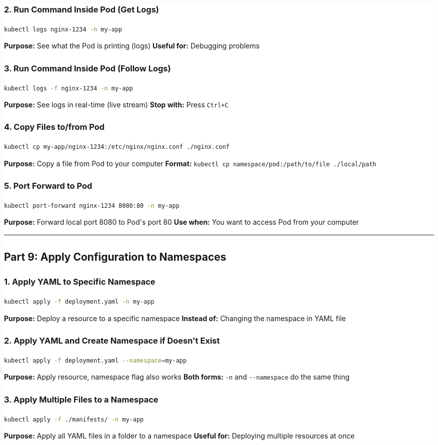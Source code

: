 ### 2. Run Command Inside Pod (Get Logs)
```bash
kubectl logs nginx-1234 -n my-app
```
**Purpose:** See what the Pod is printing (logs)
**Useful for:** Debugging problems

### 3. Run Command Inside Pod (Follow Logs)
```bash
kubectl logs -f nginx-1234 -n my-app
```
**Purpose:** See logs in real-time (live stream)
**Stop with:** Press `Ctrl+C`

### 4. Copy Files to/from Pod
```bash
kubectl cp my-app/nginx-1234:/etc/nginx/nginx.conf ./nginx.conf
```
**Purpose:** Copy a file from Pod to your computer
**Format:** `kubectl cp namespace/pod:/path/to/file ./local/path`

### 5. Port Forward to Pod
```bash
kubectl port-forward nginx-1234 8080:80 -n my-app
```
**Purpose:** Forward local port 8080 to Pod's port 80
**Use when:** You want to access Pod from your computer

---

## Part 9: Apply Configuration to Namespaces

### 1. Apply YAML to Specific Namespace
```bash
kubectl apply -f deployment.yaml -n my-app
```
**Purpose:** Deploy a resource to a specific namespace
**Instead of:** Changing the namespace in YAML file

### 2. Apply YAML and Create Namespace if Doesn't Exist
```bash
kubectl apply -f deployment.yaml --namespace=my-app
```
**Purpose:** Apply resource, namespace flag also works
**Both forms:** `-n` and `--namespace` do the same thing

### 3. Apply Multiple Files to a Namespace
```bash
kubectl apply -f ./manifests/ -n my-app
```
**Purpose:** Apply all YAML files in a folder to a namespace
**Useful for:** Deploying multiple resources at once
